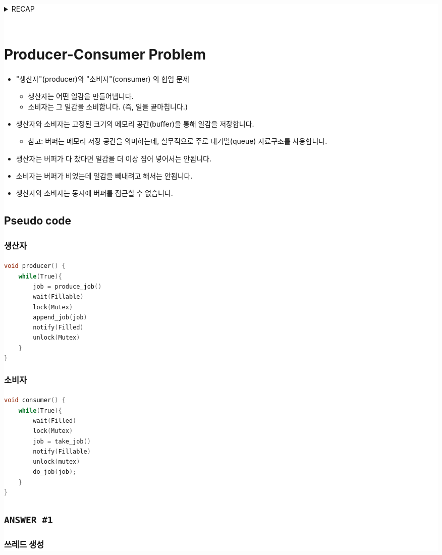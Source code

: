 <details><summary>RECAP</summary></details>

<br>

# Producer-Consumer Problem

* "생산자"(producer)와 "소비자"(consumer) 의 협업 문제
    * 생산자는 어떤 일감을 만들어냅니다.
    * 소비자는 그 일감을 소비합니다. (즉, 일을 끝마칩니다.)

* 생산자와 소비자는 고정된 크기의 메모리 공간(buffer)을 통해 일감을 저장합니다.
    * 참고: 버퍼는 메모리 저장 공간을 의미하는데, 실무적으로 주로 대기열(queue) 자료구조를 사용합니다.

* 생산자는 버퍼가 다 찼다면 일감을 더 이상 집어 넣어서는 안됩니다.

* 소비자는 버퍼가 비었는데 일감을 빼내려고 해서는 안됩니다.

* 생산자와 소비자는 동시에 버퍼를 접근할 수 없습니다.

## Pseudo code
### 생산자
```c++
void producer() {
    while(True){
        job = produce_job()
        wait(Fillable)
        lock(Mutex)
        append_job(job)
        notify(Filled)
        unlock(Mutex)
    }
}
```
### 소비자
```c++
void consumer() {
    while(True){
        wait(Filled)
        lock(Mutex)
        job = take_job()
        notify(Fillable)
        unlock(mutex)
        do_job(job);
    }
}
```

## `ANSWER #1`
### 쓰레드 생성
